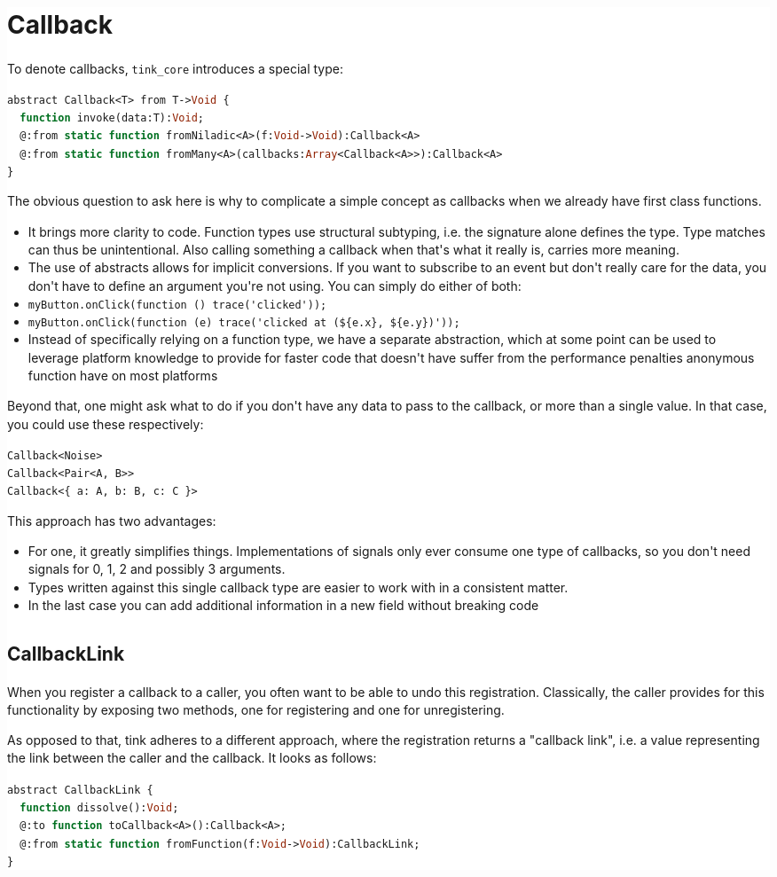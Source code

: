 # Callback

To denote callbacks, `tink_core` introduces a special type:

```haxe
abstract Callback<T> from T->Void {
  function invoke(data:T):Void;
  @:from static function fromNiladic<A>(f:Void->Void):Callback<A> 
  @:from static function fromMany<A>(callbacks:Array<Callback<A>>):Callback<A> 
}
```

The obvious question to ask here is why to complicate a simple concept as callbacks when we already have first class functions.

* It brings more clarity to code. Function types use structural subtyping, i.e. the signature alone defines the type. Type matches can thus be unintentional. Also calling something a callback when that's what it really is, carries more meaning.
* The use of abstracts allows for implicit conversions. If you want to subscribe to an event but don't really care for the data, you don't have to define an argument you're not using. You can simply do either of both:
 * `myButton.onClick(function () trace('clicked'));`
 * `myButton.onClick(function (e) trace('clicked at (${e.x}, ${e.y})'));`
* Instead of specifically relying on a function type, we have a separate abstraction, which at some point can be used to leverage platform knowledge to provide for faster code that doesn't have suffer from the performance penalties anonymous function have on most platforms

Beyond that, one might ask what to do if you don't have any data to pass to the callback, or more than a single value. In that case, you could use these respectively:

```haxe
Callback<Noise>
Callback<Pair<A, B>>
Callback<{ a: A, b: B, c: C }>
```

This approach has two advantages:

* For one, it greatly simplifies things. Implementations of signals only ever consume one type of callbacks, so you don't need signals for 0, 1, 2 and possibly 3 arguments.
* Types written against this single callback type are easier to work with in a consistent matter.
* In the last case you can add additional information in a new field without breaking code

## CallbackLink

When you register a callback to a caller, you often want to be able to undo this registration. Classically, the caller provides for this functionality by exposing two methods, one for registering and one for unregistering.

As opposed to that, tink adheres to a different approach, where the registration returns a "callback link", i.e. a value representing the link between the caller and the callback. It looks as follows:

```haxe
abstract CallbackLink {
  function dissolve():Void;
  @:to function toCallback<A>():Callback<A>;
  @:from static function fromFunction(f:Void->Void):CallbackLink;
}
```
